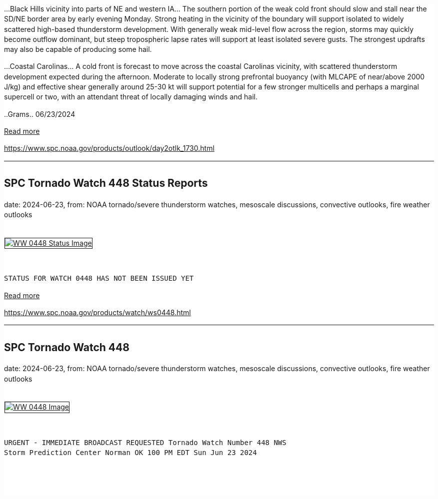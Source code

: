 ...Black Hills vicinity into parts of NE and western IA... 
The southern portion of the weak cold front should slow and stall
near the SD/NE border area by early evening Monday. Strong heating
in the vicinity of the boundary will support isolated to widely
scattered high-based thunderstorm development. With generally weak
mid-level flow across the region, storms may quickly become outflow
dominant, but steep tropospheric lapse rates will support at least
isolated severe gusts. The strongest updrafts may also be capable of
producing some hail.  

...Coastal Carolinas...
A cold front is forecast to move across the coastal Carolinas 
vicinity, with scattered thunderstorm development expected during
the afternoon. Moderate to locally strong prefrontal buoyancy (with
MLCAPE of near/above 2000 J/kg) and effective shear generally around
25-30 kt will support potential for a few stronger multicells and
perhaps a marginal supercell or two, with an attendant threat of
locally damaging winds and hail.

..Grams.. 06/23/2024

</pre>
<a href="https://www.spc.noaa.gov/products/outlook/day2otlk.html">Read more</a>
 

<https://www.spc.noaa.gov/products/outlook/day2otlk_1730.html>

---

## SPC Tornado Watch 448 Status Reports

date: 2024-06-23, from: NOAA tornado/severe thunderstorm watches, mesoscale discussions, convective outlooks, fire weather outlooks

<br /><a href="https://www.spc.noaa.gov/products/watch/ws0448.html"><img src="https://www.spc.noaa.gov/products/watch/ww0448_radar.gif" border="1" alt="WW 0448 Status Image" hspace="1" vspace="1" width="525" height="459" align="center" /></a><pre>

STATUS FOR WATCH 0448 HAS NOT BEEN ISSUED YET
</pre>
<a href="https://www.spc.noaa.gov/products/watch/ws0448.html">Read more</a>
 

<https://www.spc.noaa.gov/products/watch/ws0448.html>

---

## SPC Tornado Watch 448

date: 2024-06-23, from: NOAA tornado/severe thunderstorm watches, mesoscale discussions, convective outlooks, fire weather outlooks

<br /><a href="https://www.spc.noaa.gov/products/watch/ww0448.html"><img src="https://www.spc.noaa.gov/products/watch/ww0448_radar.gif" border="1" alt="WW 0448 Image" hspace="1" vspace="1" width="525" height="459" align="center" /></a><pre>

URGENT - IMMEDIATE BROADCAST REQUESTED
Tornado Watch Number 448
NWS Storm Prediction Center Norman OK
100 PM EDT Sun Jun 23 2024
